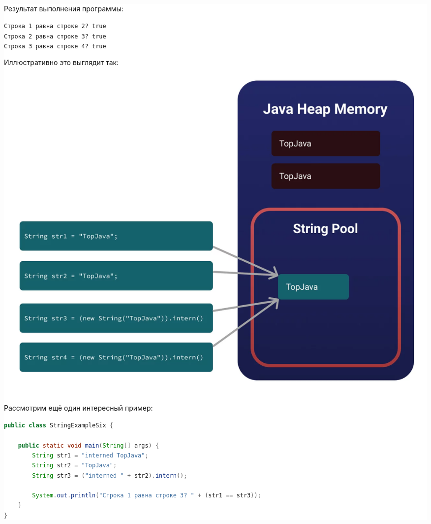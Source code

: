 Результат выполнения программы:
```
Строка 1 равна строке 2? true
Строка 2 равна строке 3? true
Строка 3 равна строке 4? true
```

Иллюстративно это выглядит так:
![string_pool1](/pictures/string_pool5.webp)

Рассмотрим ещё один интересный пример:  
```java
public class StringExampleSix {

    public static void main(String[] args) {
        String str1 = "interned TopJava";
        String str2 = "TopJava";
        String str3 = ("interned " + str2).intern();

        System.out.println("Строка 1 равна строке 3? " + (str1 == str3));
    }
}
```
